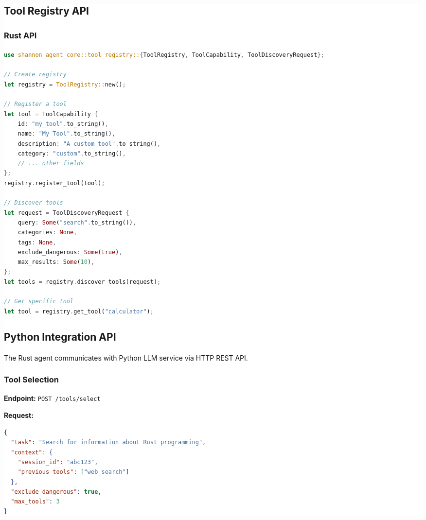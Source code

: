 ## Tool Registry API

### Rust API

```rust
use shannon_agent_core::tool_registry::{ToolRegistry, ToolCapability, ToolDiscoveryRequest};

// Create registry
let registry = ToolRegistry::new();

// Register a tool
let tool = ToolCapability {
    id: "my_tool".to_string(),
    name: "My Tool".to_string(),
    description: "A custom tool".to_string(),
    category: "custom".to_string(),
    // ... other fields
};
registry.register_tool(tool);

// Discover tools
let request = ToolDiscoveryRequest {
    query: Some("search".to_string()),
    categories: None,
    tags: None,
    exclude_dangerous: Some(true),
    max_results: Some(10),
};
let tools = registry.discover_tools(request);

// Get specific tool
let tool = registry.get_tool("calculator");
```

## Python Integration API

The Rust agent communicates with Python LLM service via HTTP REST API.

### Tool Selection

**Endpoint:** `POST /tools/select`

**Request:**
```json
{
  "task": "Search for information about Rust programming",
  "context": {
    "session_id": "abc123",
    "previous_tools": ["web_search"]
  },
  "exclude_dangerous": true,
  "max_tools": 3
}
```
